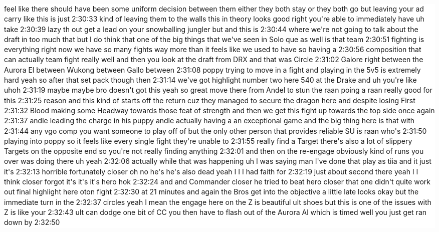 feel like there should have been some uniform decision between them either they both stay or they both go but leaving your ad carry like this is just
2:30:33
kind of leaving them to the walls this in theory looks good right you're able to immediately have uh take
2:30:39
lazy th out get a lead on your snowballing jungler but and this is
2:30:44
where we're not going to talk about the draft in too much that but I do think that one of the big things that we've seen in Solo que as well is that team
2:30:51
fighting is everything right now we have so many fights way more than it feels like we used to have so having a
2:30:56
composition that can actually team fight really well and then you look at the draft from DRX and that was Circle
2:31:02
Galore right between the Aurora El between Wukong between Gallo between
2:31:08
poppy trying to move in a fight and playing in the 5v5 is extremely hard yeah so after that set pack though then
2:31:14
we've got highlight number two here 540 at the Drake and uh you're like uhoh
2:31:19
maybe maybe bro doesn't got this yeah so great move there from Andel to stun the raan poing a raan really good for this
2:31:25
reason and this kind of starts off the return cuz they managed to secure the dragon here and despite losing First
2:31:32
Blood making some Headway towards those feat of strength and then we get this fight up towards the top side once again
2:31:37
andle leading the charge in his puppy andle actually having a an exceptional game and the big thing here is that with
2:31:44
any vgo comp you want someone to play off of but the only other person that provides reliable SU is raan who's
2:31:50
playing into poppy so it feels like every single fight they're unable to
2:31:55
really find a Target there's also a lot of slippery Targets on the opposite end so you're not really finding anything
2:32:01
and then on the re-engage obviously kind of runs you over was doing there uh yeah
2:32:06
actually while that was happening uh I was saying man I've done that play as tiia and it just it's
2:32:13
horrible fortunately closer oh no he's he's also dead yeah I I I had faith for
2:32:19
just about second there yeah I I think closer forgot it's it's it's hero hok
2:32:24
and and Commander closer he tried to beat hero closer that one didn't quite work out final highlight here oton fight
2:32:30
at 21 minutes and again the Bros get into the objective a little late looks okay but the immediate turn in the
2:32:37
circles yeah I mean the engage here on the Z is beautiful ult shoes but this is one of the issues with Z is like your
2:32:43
ult can dodge one bit of CC you then have to flash out of the Aurora Al which is timed well you just get ran down by
2:32:50